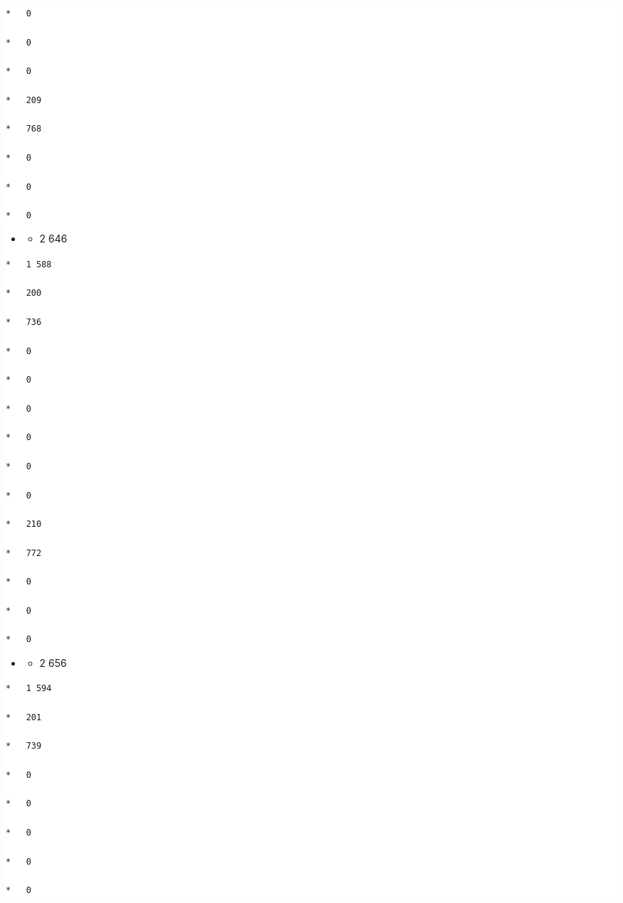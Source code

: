     *   0

    *   0

    *   0

    *   209

    *   768

    *   0

    *   0

    *   0


*    *   2 646

    *   1 588

    *   200

    *   736

    *   0

    *   0

    *   0

    *   0

    *   0

    *   0

    *   210

    *   772

    *   0

    *   0

    *   0


*    *   2 656

    *   1 594

    *   201

    *   739

    *   0

    *   0

    *   0

    *   0

    *   0
